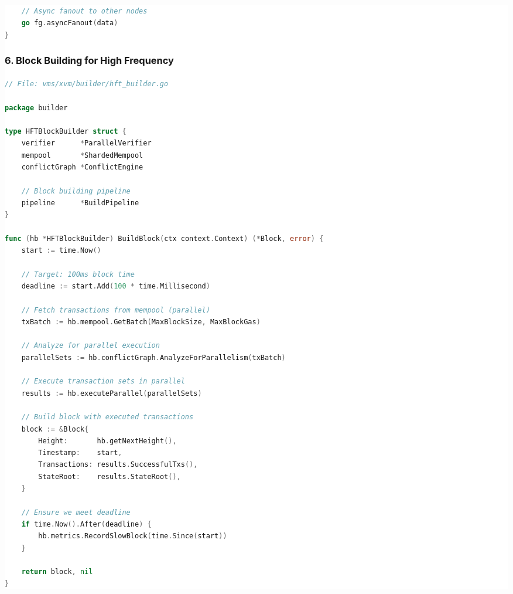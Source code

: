 ```go
    // Async fanout to other nodes
    go fg.asyncFanout(data)
}
```

### 6. Block Building for High Frequency

```go
// File: vms/xvm/builder/hft_builder.go

package builder

type HFTBlockBuilder struct {
    verifier      *ParallelVerifier
    mempool       *ShardedMempool
    conflictGraph *ConflictEngine
    
    // Block building pipeline
    pipeline      *BuildPipeline
}

func (hb *HFTBlockBuilder) BuildBlock(ctx context.Context) (*Block, error) {
    start := time.Now()
    
    // Target: 100ms block time
    deadline := start.Add(100 * time.Millisecond)
    
    // Fetch transactions from mempool (parallel)
    txBatch := hb.mempool.GetBatch(MaxBlockSize, MaxBlockGas)
    
    // Analyze for parallel execution
    parallelSets := hb.conflictGraph.AnalyzeForParallelism(txBatch)
    
    // Execute transaction sets in parallel
    results := hb.executeParallel(parallelSets)
    
    // Build block with executed transactions
    block := &Block{
        Height:       hb.getNextHeight(),
        Timestamp:    start,
        Transactions: results.SuccessfulTxs(),
        StateRoot:    results.StateRoot(),
    }
    
    // Ensure we meet deadline
    if time.Now().After(deadline) {
        hb.metrics.RecordSlowBlock(time.Since(start))
    }
    
    return block, nil
}
```
